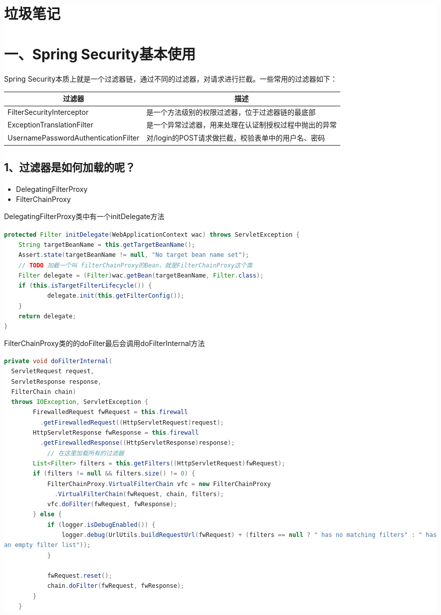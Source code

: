 # 垃圾笔记

# 一、Spring Security基本使用

Spring Security本质上就是一个过滤器链，通过不同的过滤器，对请求进行拦截。一些常用的过滤器如下：

| 过滤器                               | 描述                                                   |
| ------------------------------------ | ------------------------------------------------------ |
| FilterSecurityInterceptor            | 是一个方法级别的权限过滤器，位于过滤器链的最底部       |
| ExceptionTranslationFilter           | 是一个异常过滤器，用来处理在认证制授权过程中抛出的异常 |
| UsernamePasswordAuthenticationFilter | 对/login的POST请求做拦截，校验表单中的用户名、密码     |

## 1、过滤器是如何加载的呢？

- DelegatingFilterProxy
- FilterChainProxy

DelegatingFilterProxy类中有一个initDelegate方法

```java
protected Filter initDelegate(WebApplicationContext wac) throws ServletException {
    String targetBeanName = this.getTargetBeanName();
    Assert.state(targetBeanName != null, "No target bean name set");
  	// TODO 加截一个叫 filterChainProxy的Bean，就是FilterChainProxy这个类
    Filter delegate = (Filter)wac.getBean(targetBeanName, Filter.class);
    if (this.isTargetFilterLifecycle()) {
            delegate.init(this.getFilterConfig());
    }
    return delegate;
}
```

FilterChainProxy类的的doFilter最后会调用doFilterInternal方法

```java
private void doFilterInternal(
  ServletRequest request, 
  ServletResponse response,
  FilterChain chain) 
  throws IOException, ServletException {
        FirewalledRequest fwRequest = this.firewall
          .getFirewalledRequest((HttpServletRequest)request);
        HttpServletResponse fwResponse = this.firewall
          .getFirewalledResponse((HttpServletResponse)response);
  			// 在这里加载所有的过滤器
        List<Filter> filters = this.getFilters((HttpServletRequest)fwRequest);
        if (filters != null && filters.size() != 0) {
            FilterChainProxy.VirtualFilterChain vfc = new FilterChainProxy
              .VirtualFilterChain(fwRequest, chain, filters);
            vfc.doFilter(fwRequest, fwResponse);
        } else {
            if (logger.isDebugEnabled()) {
                logger.debug(UrlUtils.buildRequestUrl(fwRequest) + (filters == null ? " has no matching filters" : " has an empty filter list"));
            }

            fwRequest.reset();
            chain.doFilter(fwRequest, fwResponse);
        }
    }
```
